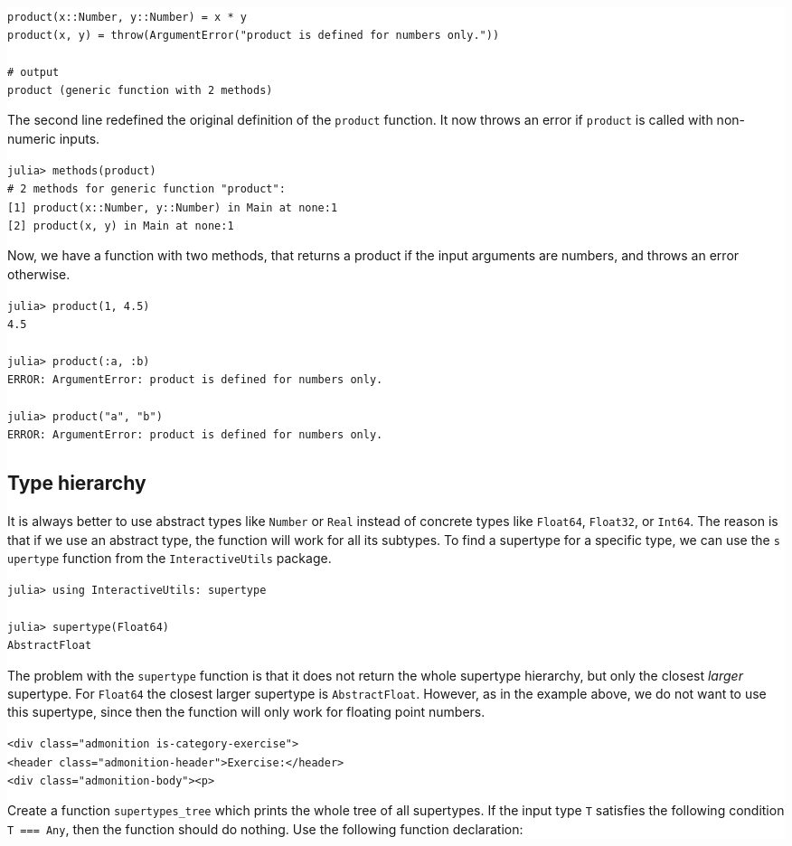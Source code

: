 ```jldoctest methods; output = false
product(x::Number, y::Number) = x * y
product(x, y) = throw(ArgumentError("product is defined for numbers only."))

# output
product (generic function with 2 methods)
```

The second line redefined the original definition of the `product` function. It now throws an error if `product` is called with non-numeric inputs.

```jldoctest methods
julia> methods(product)
# 2 methods for generic function "product":
[1] product(x::Number, y::Number) in Main at none:1
[2] product(x, y) in Main at none:1
```

Now, we have a function with two methods, that returns a product if the input arguments are numbers, and throws an error otherwise.

```jldoctest methods
julia> product(1, 4.5)
4.5

julia> product(:a, :b)
ERROR: ArgumentError: product is defined for numbers only.

julia> product("a", "b")
ERROR: ArgumentError: product is defined for numbers only.
```

## Type hierarchy

It is always better to use abstract types like `Number` or `Real` instead of concrete types like `Float64`, `Float32`, or `Int64`. The reason is that if we use an abstract type, the function will work for all its subtypes. To find a supertype for a specific type, we can use the `supertype` function from the `InteractiveUtils` package.

```jldoctest methods
julia> using InteractiveUtils: supertype

julia> supertype(Float64)
AbstractFloat
```

The problem with the `supertype` function is that it does not return the whole supertype hierarchy, but only the closest *larger* supertype. For `Float64` the closest larger supertype is `AbstractFloat`. However, as in the example above, we do not want to use this supertype, since then the function will only work for floating point numbers.

```@raw html
<div class="admonition is-category-exercise">
<header class="admonition-header">Exercise:</header>
<div class="admonition-body"><p>
```
Create a function `supertypes_tree` which prints the whole tree of all supertypes. If the input type `T` satisfies the following condition `T === Any`, then the function should do nothing. Use the following function declaration:
